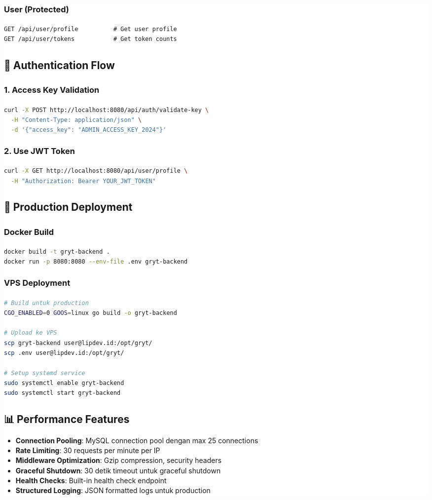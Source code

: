 ### User (Protected)
```
GET /api/user/profile          # Get user profile
GET /api/user/tokens           # Get token counts
```

## 🔐 Authentication Flow

### 1. Access Key Validation
```bash
curl -X POST http://localhost:8080/api/auth/validate-key \
  -H "Content-Type: application/json" \
  -d '{"access_key": "ADMIN_ACCESS_KEY_2024"}'
```

### 2. Use JWT Token
```bash
curl -X GET http://localhost:8080/api/user/profile \
  -H "Authorization: Bearer YOUR_JWT_TOKEN"
```

## 🚀 Production Deployment

### Docker Build
```bash
docker build -t gryt-backend .
docker run -p 8080:8080 --env-file .env gryt-backend
```

### VPS Deployment
```bash
# Build untuk production
CGO_ENABLED=0 GOOS=linux go build -o gryt-backend

# Upload ke VPS
scp gryt-backend user@lipdev.id:/opt/gryt/
scp .env user@lipdev.id:/opt/gryt/

# Setup systemd service
sudo systemctl enable gryt-backend
sudo systemctl start gryt-backend
```

## 📊 Performance Features

- **Connection Pooling**: MySQL connection pool dengan max 25 connections
- **Rate Limiting**: 30 requests per minute per IP
- **Middleware Optimization**: Gzip compression, security headers
- **Graceful Shutdown**: 30 detik timeout untuk graceful shutdown
- **Health Checks**: Built-in health check endpoint
- **Structured Logging**: JSON formatted logs untuk production
